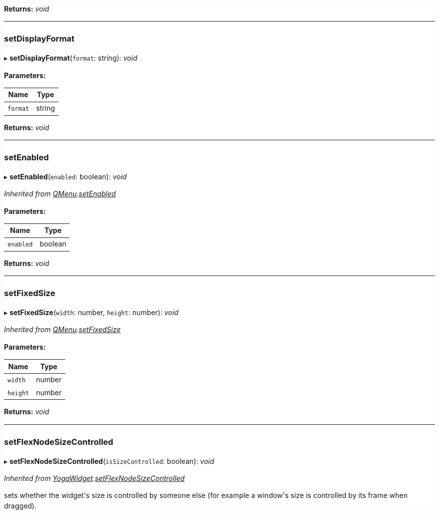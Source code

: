 **Returns:** *void*

___

###  setDisplayFormat

▸ **setDisplayFormat**(`format`: string): *void*

**Parameters:**

Name | Type |
------ | ------ |
`format` | string |

**Returns:** *void*

___

###  setEnabled

▸ **setEnabled**(`enabled`: boolean): *void*

*Inherited from [QMenu](qmenu.md).[setEnabled](qmenu.md#setenabled)*

**Parameters:**

Name | Type |
------ | ------ |
`enabled` | boolean |

**Returns:** *void*

___

###  setFixedSize

▸ **setFixedSize**(`width`: number, `height`: number): *void*

*Inherited from [QMenu](qmenu.md).[setFixedSize](qmenu.md#setfixedsize)*

**Parameters:**

Name | Type |
------ | ------ |
`width` | number |
`height` | number |

**Returns:** *void*

___

###  setFlexNodeSizeControlled

▸ **setFlexNodeSizeControlled**(`isSizeControlled`: boolean): *void*

*Inherited from [YogaWidget](yogawidget.md).[setFlexNodeSizeControlled](yogawidget.md#setflexnodesizecontrolled)*

sets whether the widget's size is controlled by someone else (for example a window's size is controlled by its frame when dragged).
